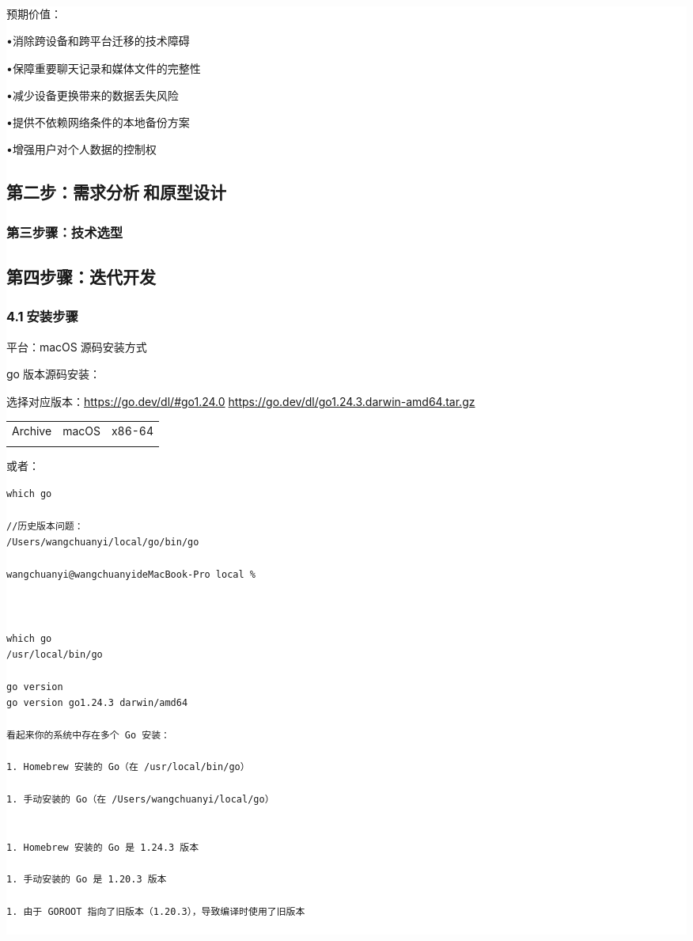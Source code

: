 预期价值：

•消除跨设备和跨平台迁移的技术障碍

•保障重要聊天记录和媒体文件的完整性

•减少设备更换带来的数据丢失风险

•提供不依赖网络条件的本地备份方案

•增强用户对个人数据的控制权


## 第二步：需求分析 和原型设计


### 第三步骤：技术选型


## 第四步骤：迭代开发

### 4.1 安装步骤


平台：macOS  源码安装方式

go 版本源码安装：

选择对应版本：https://go.dev/dl/#go1.24.0
https://go.dev/dl/go1.24.3.darwin-amd64.tar.gz

|         |       |        |
| ------- | ----- | ------ |
| Archive | macOS | x86-64 |
|         |       |        |

 或者：
```
which go

//历史版本问题：
/Users/wangchuanyi/local/go/bin/go

wangchuanyi@wangchuanyideMacBook-Pro local %



which go
/usr/local/bin/go

go version
go version go1.24.3 darwin/amd64

看起来你的系统中存在多个 Go 安装：

1. Homebrew 安装的 Go（在 /usr/local/bin/go）

1. 手动安装的 Go（在 /Users/wangchuanyi/local/go）


1. Homebrew 安装的 Go 是 1.24.3 版本

1. 手动安装的 Go 是 1.20.3 版本

1. 由于 GOROOT 指向了旧版本（1.20.3），导致编译时使用了旧版本


```